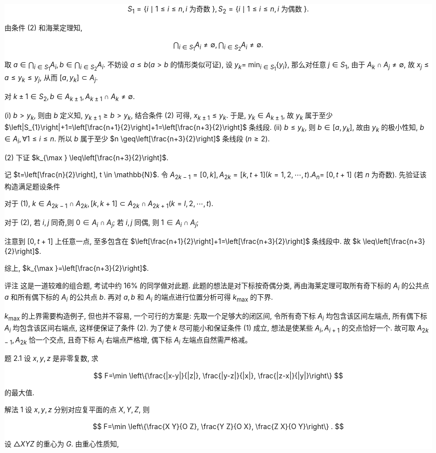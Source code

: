 $$
S_{1}=\{i \mid 1 \leq i \leq n, i \text { 为奇数 }\}, S_{2}=\{i \mid 1 \leq i \leq n, i \text { 为偶数 }\} \text {. }
$$

由条件 $(2)$ 和海莱定理知,

$$
\bigcap_{i \in S_{1}} A_{i} \neq \emptyset, \bigcap_{i \in S_{2}} A_{i} \neq \emptyset .
$$

取 $a \in \bigcap_{i \in S_{1}} A_{i}, b \in \bigcap_{i \in S_{2}} A_{i}$. 不妨设 $a \leq b\left(a>b\right.$ 的情形类似可证), 设 $y_{k}=$ $\min _{i \in S_{1}}\left\{y_{i}\right\}$, 那么对任意 $j \in S_{1}$, 由于 $A_{k} \cap A_{j} \neq \emptyset$, 故 $x_{j} \leq a \leq y_{k} \leq y_{j}$, 从而 $\left[a, y_{k}\right] \subset A_{j}$.

对 $k \pm 1 \in S_{2}, b \in A_{k \pm 1}, A_{k \pm 1} \cap A_{k} \neq \emptyset$.

(i) $b>y_{k}$, 则由 $b$ 定义知, $y_{k \pm 1} \geq b>y_{k}$, 结合条件 (2) 可得, $x_{k \pm 1} \leq y_{k}$. 于是, $y_{k} \in A_{k \pm 1}$, 故 $y_{k}$ 属于至少 $\left|S_{1}\right|+1=\left[\frac{n+1}{2}\right]+1=\left[\frac{n+3}{2}\right]$ 条线段.
(ii) $b \leq y_{k}$, 则 $b \in\left[a, y_{k}\right]$, 故由 $y_{k}$ 的极小性知, $b \in A_{i}, \forall 1 \leq i \leq n$. 所以 $b$ 属于至少 $n \geq\left[\frac{n+3}{2}\right]$ 条线段 $(n \geq 2)$.

(2) 下证 $k_{\max } \leq\left[\frac{n+3}{2}\right]$.

记 $t=\left[\frac{n}{2}\right], t \in \mathbb{N}$. 令 $A_{2 k-1}=[0, k], A_{2 k}=[k, t+1](k=1,2, \cdots, t) . A_{n}=$ $[0, t+1]$ (若 $n$ 为奇数). 先验证该构造满足题设条件

对于 (1), $k \in A_{2 k-1} \cap A_{2 k},[k, k+1] \subset A_{2 k} \cap A_{2 k+1}(k=l, 2, \cdots, t)$.

对于 (2), 若 $i, j$ 同奇,则 $0 \in A_{i} \cap A_{j}$; 若 $i, j$ 同偶, 则 $1 \in A_{i} \cap A_{j}$;

注意到 $[0, t+1]$ 上任意一点, 至多包含在 $\left[\frac{n+1}{2}\right]+1=\left[\frac{n+3}{2}\right]$ 条线段中. 故 $k \leq\left[\frac{n+3}{2}\right]$.

综上, $k_{\max }=\left[\frac{n+3}{2}\right]$.

评注 这是一道较难的组合题, 考试中约 $16 \%$ 的同学做对此题. 此题的想法是对下标按奇偶分类, 再由海莱定理可取所有奇下标的 $A_{i}$ 的公共点 $a$ 和所有偶下标的 $A_{i}$ 的公共点 $b$. 再对 $a, b$ 和 $A_{i}$ 的端点进行位置分析可得 $k_{\max }$ 的下界.

$k_{\text {max }}$ 的上界需要构造例子, 但也并不容易, 一个可行的方案是: 先取一个足够大的闭区间, 令所有奇下标 $A_{i}$ 均包含该区间左端点, 所有偶下标 $A_{i}$ 均包含该区间右端点, 这样便保证了条件 (2). 为了使 $k$ 尽可能小和保证条件 (1) 成立, 想法是使某些 $A_{i}, A_{i+1}$ 的交点恰好一个. 故可取 $A_{2 k-1}, A_{2 k}$ 恰一个交点, 且奇下标 $A_{i}$ 右端点严格增, 偶下标 $A_{i}$ 左端点自然需严格减。

题 2.1 设 $x, y, z$ 是非零复数, 求

$$
F=\min \left\{\frac{|x-y|}{|z|}, \frac{|y-z|}{|x|}, \frac{|z-x|}{|y|}\right\}
$$

的最大值.

解法 1 设 $x, y, z$ 分别对应复平面的点 $X, Y, Z$, 则

$$
F=\min \left\{\frac{X Y}{O Z}, \frac{Y Z}{O X}, \frac{Z X}{O Y}\right\} .
$$

设 $\triangle X Y Z$ 的重心为 $G$. 由重心性质知,
